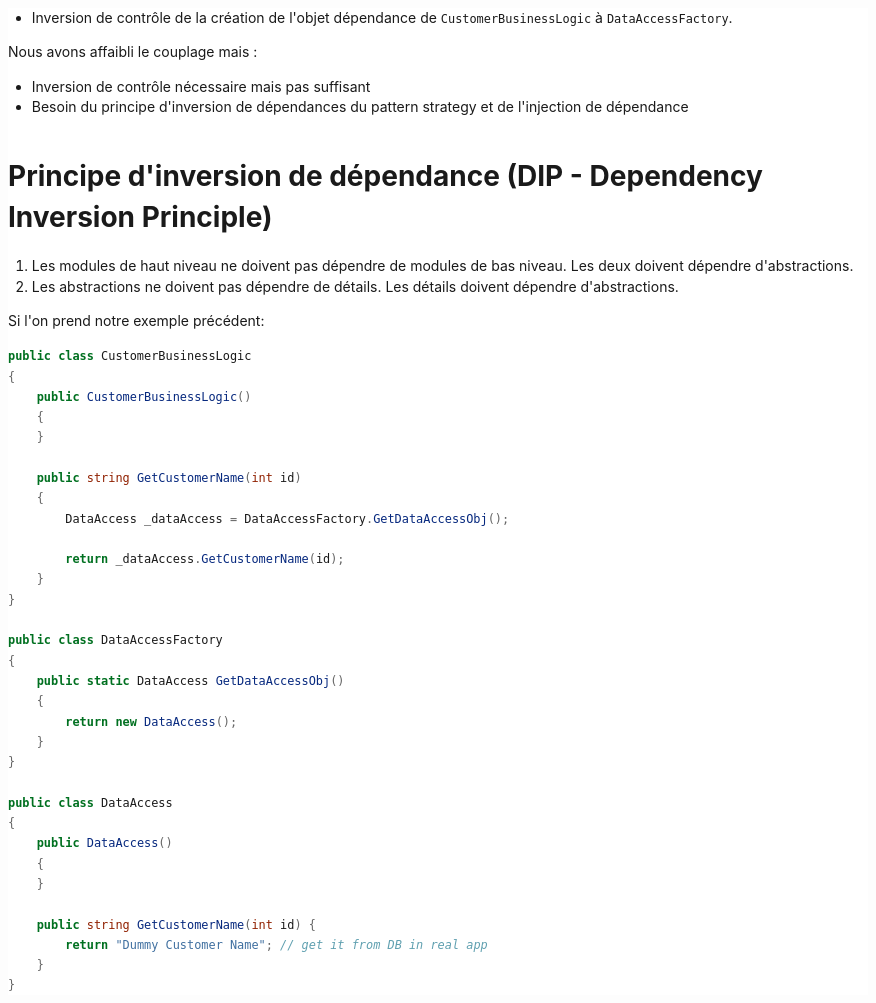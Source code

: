 - Inversion de contrôle de la création de l'objet dépendance de `CustomerBusinessLogic` à `DataAccessFactory`.

Nous avons affaibli le couplage mais :
- Inversion de contrôle nécessaire mais pas suffisant
- Besoin du principe d'inversion de dépendances du pattern strategy et de l'injection de dépendance


# Principe d'inversion de dépendance (DIP - Dependency Inversion Principle)

1. Les modules de haut niveau ne doivent pas dépendre de modules de bas niveau. Les deux doivent dépendre d'abstractions.
2. Les abstractions ne doivent pas dépendre de détails. Les détails doivent dépendre d'abstractions.

Si l'on prend notre exemple précédent:

```cs
public class CustomerBusinessLogic
{
    public CustomerBusinessLogic()
    {
    }

    public string GetCustomerName(int id)
    {
        DataAccess _dataAccess = DataAccessFactory.GetDataAccessObj();

        return _dataAccess.GetCustomerName(id);
    }
}

public class DataAccessFactory
{
    public static DataAccess GetDataAccessObj() 
    {
        return new DataAccess();
    }
}

public class DataAccess
{
    public DataAccess()
    {
    }

    public string GetCustomerName(int id) {
        return "Dummy Customer Name"; // get it from DB in real app
    }
}
```
